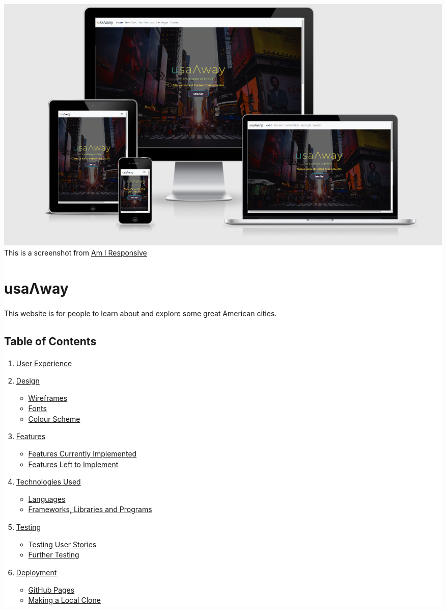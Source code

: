 ![responsive image](assets/images/responsive/site.png)
This is a screenshot from [Am I Responsive](http://ami.responsivedesign.is/)
# usaΛway

This website is for people to learn about and explore some great American cities.

## Table of Contents
1. [User Experience](#User-Experience-UX)
2. [Design](#Design)
    - [Wireframes](#wireframes)
	- [Fonts](#Fonts)
	- [Colour Scheme](#Colour-Scheme)

3. [Features](#Features)
    - [Features Currently Implemented](#Features-Currently-Implemented)
	- [Features Left to Implement](#Features-Left-to-Implement)
	
4. [Technologies Used](#Technologies-Used)
    - [Languages](#Languages)
	- [Frameworks, Libraries and Programs](#Frameworks-Libraries-and-Programs)
	
5. [Testing](#Testing)
    - [Testing User Stories](#Testing-User-Stories)
	- [Further Testing](#Further-Testing)
	
6. [Deployment](#Deployment)
    - [GitHub Pages](#GitHub-Pages)
	- [Making a Local Clone](#Making-a-Local-Clone)
	